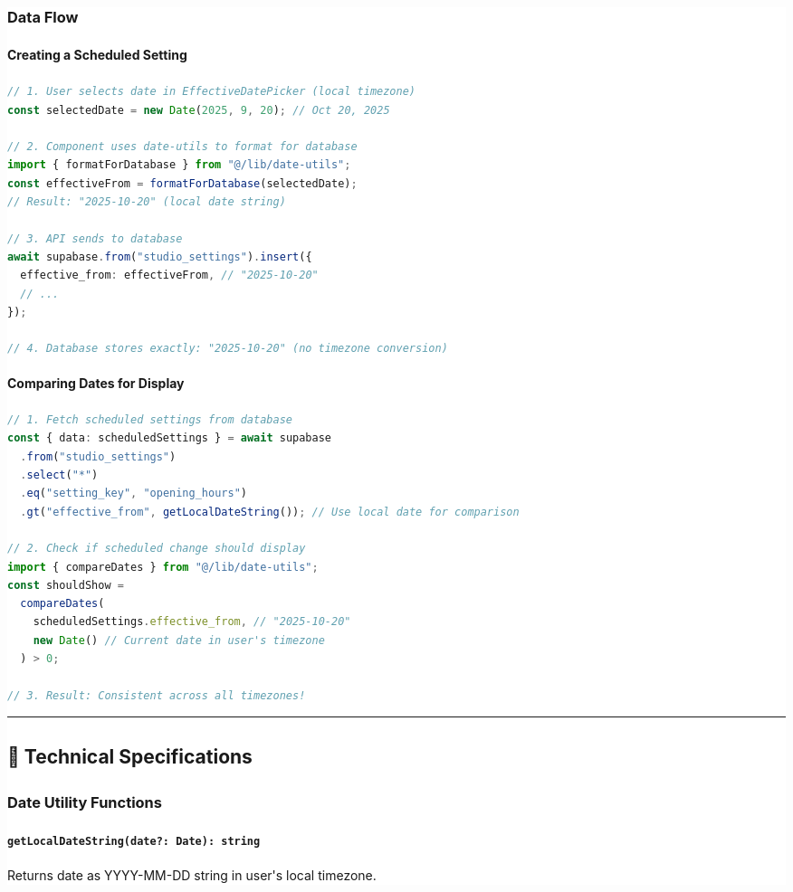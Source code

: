 ### Data Flow

#### Creating a Scheduled Setting

```typescript
// 1. User selects date in EffectiveDatePicker (local timezone)
const selectedDate = new Date(2025, 9, 20); // Oct 20, 2025

// 2. Component uses date-utils to format for database
import { formatForDatabase } from "@/lib/date-utils";
const effectiveFrom = formatForDatabase(selectedDate);
// Result: "2025-10-20" (local date string)

// 3. API sends to database
await supabase.from("studio_settings").insert({
  effective_from: effectiveFrom, // "2025-10-20"
  // ...
});

// 4. Database stores exactly: "2025-10-20" (no timezone conversion)
```

#### Comparing Dates for Display

```typescript
// 1. Fetch scheduled settings from database
const { data: scheduledSettings } = await supabase
  .from("studio_settings")
  .select("*")
  .eq("setting_key", "opening_hours")
  .gt("effective_from", getLocalDateString()); // Use local date for comparison

// 2. Check if scheduled change should display
import { compareDates } from "@/lib/date-utils";
const shouldShow =
  compareDates(
    scheduledSettings.effective_from, // "2025-10-20"
    new Date() // Current date in user's timezone
  ) > 0;

// 3. Result: Consistent across all timezones!
```

---

## 🔧 Technical Specifications

### Date Utility Functions

#### `getLocalDateString(date?: Date): string`

Returns date as YYYY-MM-DD string in user's local timezone.
